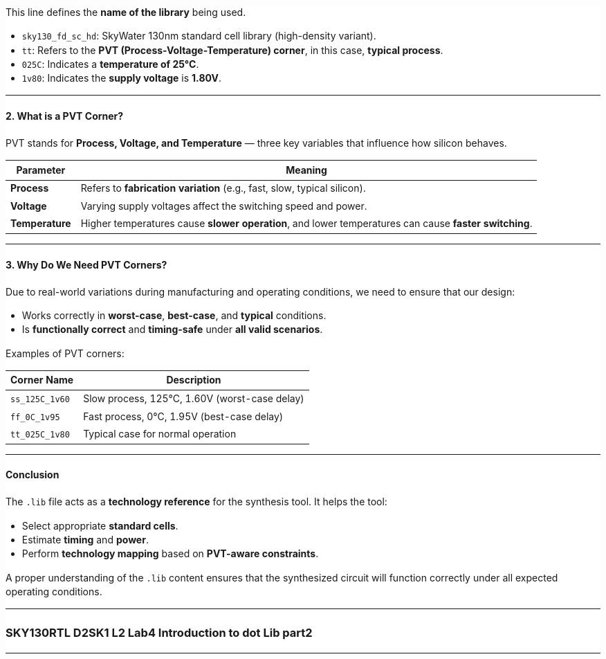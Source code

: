 This line defines the **name of the library** being used.

* `sky130_fd_sc_hd`: SkyWater 130nm standard cell library (high-density variant).
* `tt`: Refers to the **PVT (Process-Voltage-Temperature) corner**, in this case, **typical process**.
* `025C`: Indicates a **temperature of 25°C**.
* `1v80`: Indicates the **supply voltage** is **1.80V**.

---

#### **2. What is a PVT Corner?**

PVT stands for **Process, Voltage, and Temperature** — three key variables that influence how silicon behaves.

| Parameter       | Meaning                                                                                                |
| --------------- | ------------------------------------------------------------------------------------------------------ |
| **Process**     | Refers to **fabrication variation** (e.g., fast, slow, typical silicon).                               |
| **Voltage**     | Varying supply voltages affect the switching speed and power.                                          |
| **Temperature** | Higher temperatures cause **slower operation**, and lower temperatures can cause **faster switching**. |

---

#### **3. Why Do We Need PVT Corners?**

Due to real-world variations during manufacturing and operating conditions, we need to ensure that our design:

* Works correctly in **worst-case**, **best-case**, and **typical** conditions.
* Is **functionally correct** and **timing-safe** under **all valid scenarios**.

Examples of PVT corners:

| Corner Name    | Description                                   |
| -------------- | --------------------------------------------- |
| `ss_125C_1v60` | Slow process, 125°C, 1.60V (worst-case delay) |
| `ff_0C_1v95`   | Fast process, 0°C, 1.95V (best-case delay)    |
| `tt_025C_1v80` | Typical case for normal operation             |

---

#### **Conclusion**

The `.lib` file acts as a **technology reference** for the synthesis tool. It helps the tool:

* Select appropriate **standard cells**.
* Estimate **timing** and **power**.
* Perform **technology mapping** based on **PVT-aware constraints**.

A proper understanding of the `.lib` content ensures that the synthesized circuit will function correctly under all expected operating conditions.

---
### SKY130RTL D2SK1 L2 Lab4 Introduction to dot Lib part2
---

